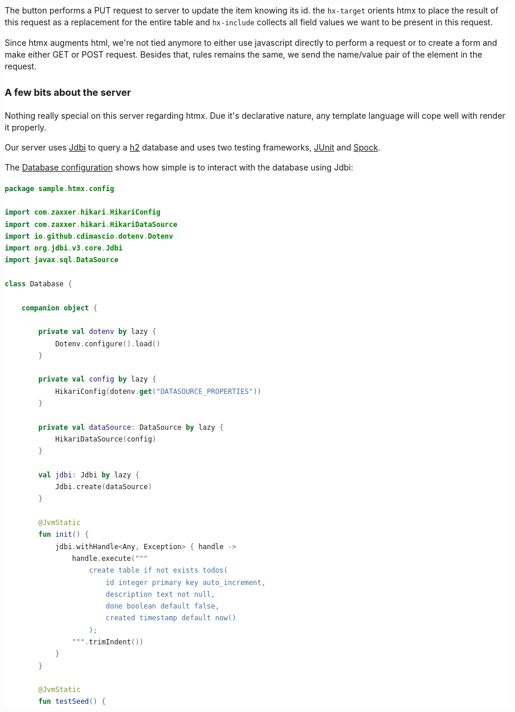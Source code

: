 The button performs a PUT request to server to update the item knowing its id.
the `hx-target` orients htmx to place the result of this request as a
replacement for the entire table and `hx-include` collects all field values we
want to be present in this request.

Since htmx augments html, we're not tied anymore to either use javascript
directly to perform a request or to create a form and make either GET or POST
request. Besides that, rules remains the same, we send the name/value pair of
the element in the request.

### A few bits about the server

Nothing really special on this server regarding htmx. Due it's declarative
nature, any template language will cope well with render it properly.

Our server uses [Jdbi][035] to query a [h2][036] database and uses two testing
frameworks, [JUnit][037] and [Spock][038].

The [Database configuration][039] shows how simple is to interact with the
database using Jdbi:

```kotlin
package sample.htmx.config

import com.zaxxer.hikari.HikariConfig
import com.zaxxer.hikari.HikariDataSource
import io.github.cdimascio.dotenv.Dotenv
import org.jdbi.v3.core.Jdbi
import javax.sql.DataSource

class Database {

    companion object {

        private val dotenv by lazy {
            Dotenv.configure().load()
        }

        private val config by lazy {
            HikariConfig(dotenv.get("DATASOURCE_PROPERTIES"))
        }

        private val dataSource: DataSource by lazy {
            HikariDataSource(config)
        }

        val jdbi: Jdbi by lazy {
            Jdbi.create(dataSource)
        }

        @JvmStatic
        fun init() {
            jdbi.withHandle<Any, Exception> { handle ->
                handle.execute("""
                    create table if not exists todos(
                        id integer primary key auto_increment,
                        description text not null,
                        done boolean default false,
                        created timestamp default now()
                    );
                """.trimIndent())
            }
        }

        @JvmStatic
        fun testSeed() {
```

[000]: https://react.dev/
[001]: https://angular.io/start
[002]: https://nextjs.org/
[003]: https://webpack.js.org/
[004]: https://htmx.org/docs/#introduction
[005]: https://en.wikipedia.org/wiki/HTML
[006]: https://en.wikipedia.org/wiki/HTTP
[007]: https://developer.mozilla.org/en-US/docs/Web/HTML/Element/a
[008]: https://developer.mozilla.org/en-US/docs/Web/HTML/Element/form
[009]: https://developer.mozilla.org/en-US/docs/Web/HTTP/Methods
[010]: https://www.php.net/
[011]: https://jquery.com/
[012]: https://developer.mozilla.org/pt-BR/docs/Learn/JavaScript/Client-side_web_APIs/Fetching_data
[013]: https://en.wikipedia.org/wiki/AngularJS
[014]: https://browserify.org/
[015]: https://webpack.js.org/
[016]: https://developer.mozilla.org/en-US/docs/Glossary/SPA
[017]: https://en.wikipedia.org/wiki/Model%E2%80%93view%E2%80%93viewmodel
[018]: https://vuejs.org/
[019]: https://jamstack.org/
[020]: https://developer.mozilla.org/en-US/docs/Glossary/SEO
[021]: https://vuejs.org/guide/scaling-up/ssr.html
[022]: https://vercel.com/blog/understanding-react-server-components
[023]: https://www.11ty.dev/docs/plugins/partial-hydration/
[024]: https://vitejs.dev/
[025]: https://nuxt.com/
[026]: https://json.org
[027]: https://developer.mozilla.org/en-US/docs/Glossary/REST
[028]: https://github.com/bigskysoftware/htmx/discussions/2325#discussioncomment-8492413
[029]: https://github.com/sombriks/sample-htmx-javalin
[030]: https://kotlinlang.org/
[031]: https://javalin.io/
[032]: https://javalin.io/plugins/rendering
[033]: https://velocity.apache.org/engine/1.7/user-guide.html#hello-velocity-world
[034]: https://developer.mozilla.org/en-US/docs/Glossary/MVC
[035]: https://jdbi.org/
[036]: https://www.h2database.com/html/main.html
[037]: https://junit.org/junit5/
[038]: https://spockframework.org/
[039]: https://github.com/sombriks/sample-htmx-javalin/blob/main/src/main/kotlin/sample/htmx/config/Database.kt
[040]: https://javalin.io/tutorials/testing
[041]: https://spockframework.org/spock/docs/2.3/spock_primer.html
[042]: https://www.jacoco.org/jacoco/trunk/index.html
[043]: https://github.com/sombriks/sample-htmx-javalin/actions
[044]: https://www.goodreads.com/quotes/437173-talk-is-cheap-show-me-the-code